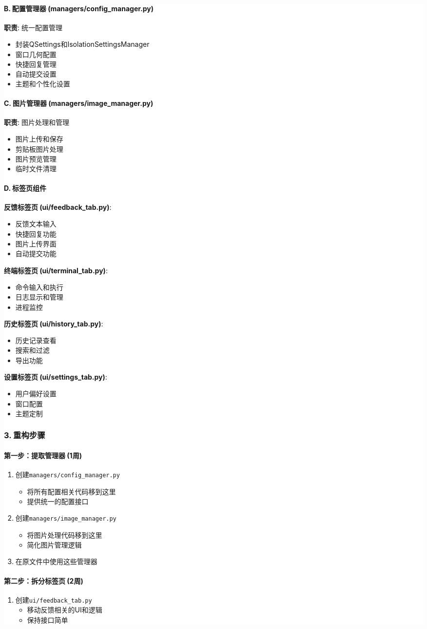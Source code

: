 #### B. 配置管理器 (managers/config_manager.py)
**职责**: 统一配置管理
- 封装QSettings和IsolationSettingsManager
- 窗口几何配置
- 快捷回复管理
- 自动提交设置
- 主题和个性化设置

#### C. 图片管理器 (managers/image_manager.py)
**职责**: 图片处理和管理
- 图片上传和保存
- 剪贴板图片处理
- 图片预览管理
- 临时文件清理

#### D. 标签页组件
**反馈标签页 (ui/feedback_tab.py)**:
- 反馈文本输入
- 快捷回复功能
- 图片上传界面
- 自动提交功能

**终端标签页 (ui/terminal_tab.py)**:
- 命令输入和执行
- 日志显示和管理
- 进程监控

**历史标签页 (ui/history_tab.py)**:
- 历史记录查看
- 搜索和过滤
- 导出功能

**设置标签页 (ui/settings_tab.py)**:
- 用户偏好设置
- 窗口配置
- 主题定制

### 3. 重构步骤

#### 第一步：提取管理器 (1周)
1. 创建`managers/config_manager.py`
   - 将所有配置相关代码移到这里
   - 提供统一的配置接口

2. 创建`managers/image_manager.py`
   - 将图片处理代码移到这里
   - 简化图片管理逻辑

3. 在原文件中使用这些管理器

#### 第二步：拆分标签页 (2周)
1. 创建`ui/feedback_tab.py`
   - 移动反馈相关的UI和逻辑
   - 保持接口简单
